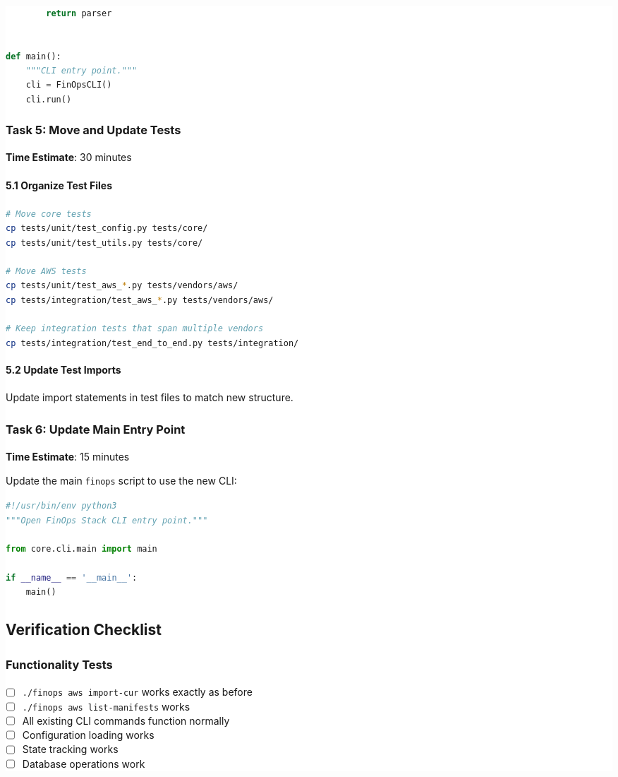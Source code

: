```python
        return parser


def main():
    """CLI entry point."""
    cli = FinOpsCLI()
    cli.run()
```

### Task 5: Move and Update Tests
**Time Estimate**: 30 minutes

#### 5.1 Organize Test Files
```bash
# Move core tests
cp tests/unit/test_config.py tests/core/
cp tests/unit/test_utils.py tests/core/

# Move AWS tests  
cp tests/unit/test_aws_*.py tests/vendors/aws/
cp tests/integration/test_aws_*.py tests/vendors/aws/

# Keep integration tests that span multiple vendors
cp tests/integration/test_end_to_end.py tests/integration/
```

#### 5.2 Update Test Imports
Update import statements in test files to match new structure.

### Task 6: Update Main Entry Point
**Time Estimate**: 15 minutes

Update the main `finops` script to use the new CLI:
```python
#!/usr/bin/env python3
"""Open FinOps Stack CLI entry point."""

from core.cli.main import main

if __name__ == '__main__':
    main()
```

## Verification Checklist

### Functionality Tests
- [ ] `./finops aws import-cur` works exactly as before
- [ ] `./finops aws list-manifests` works
- [ ] All existing CLI commands function normally
- [ ] Configuration loading works
- [ ] State tracking works
- [ ] Database operations work
